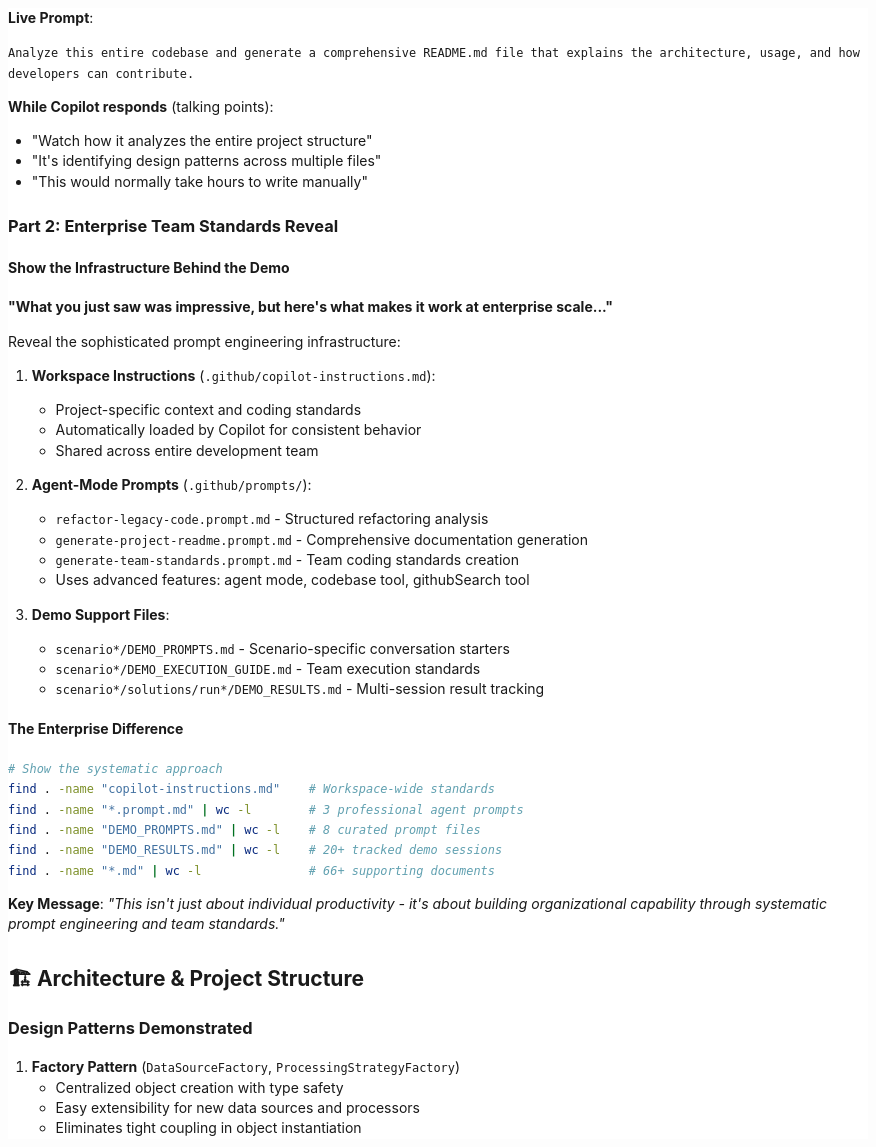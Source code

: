 **Live Prompt**:
```
Analyze this entire codebase and generate a comprehensive README.md file that explains the architecture, usage, and how developers can contribute.
```

**While Copilot responds** (talking points):
- "Watch how it analyzes the entire project structure"
- "It's identifying design patterns across multiple files"  
- "This would normally take hours to write manually"

### Part 2: Enterprise Team Standards Reveal

#### Show the Infrastructure Behind the Demo
**"What you just saw was impressive, but here's what makes it work at enterprise scale..."**

Reveal the sophisticated prompt engineering infrastructure:

1. **Workspace Instructions** (`.github/copilot-instructions.md`):
   - Project-specific context and coding standards
   - Automatically loaded by Copilot for consistent behavior
   - Shared across entire development team

2. **Agent-Mode Prompts** (`.github/prompts/`):
   - `refactor-legacy-code.prompt.md` - Structured refactoring analysis
   - `generate-project-readme.prompt.md` - Comprehensive documentation generation
   - `generate-team-standards.prompt.md` - Team coding standards creation
   - Uses advanced features: agent mode, codebase tool, githubSearch tool

3. **Demo Support Files**:
   - `scenario*/DEMO_PROMPTS.md` - Scenario-specific conversation starters
   - `scenario*/DEMO_EXECUTION_GUIDE.md` - Team execution standards
   - `scenario*/solutions/run*/DEMO_RESULTS.md` - Multi-session result tracking

#### The Enterprise Difference
```bash
# Show the systematic approach
find . -name "copilot-instructions.md"    # Workspace-wide standards
find . -name "*.prompt.md" | wc -l        # 3 professional agent prompts  
find . -name "DEMO_PROMPTS.md" | wc -l    # 8 curated prompt files
find . -name "DEMO_RESULTS.md" | wc -l    # 20+ tracked demo sessions
find . -name "*.md" | wc -l               # 66+ supporting documents
```

**Key Message**: *"This isn't just about individual productivity - it's about building organizational capability through systematic prompt engineering and team standards."*

## 🏗️ Architecture & Project Structure

### Design Patterns Demonstrated

1. **Factory Pattern** (`DataSourceFactory`, `ProcessingStrategyFactory`)
   - Centralized object creation with type safety
   - Easy extensibility for new data sources and processors
   - Eliminates tight coupling in object instantiation
